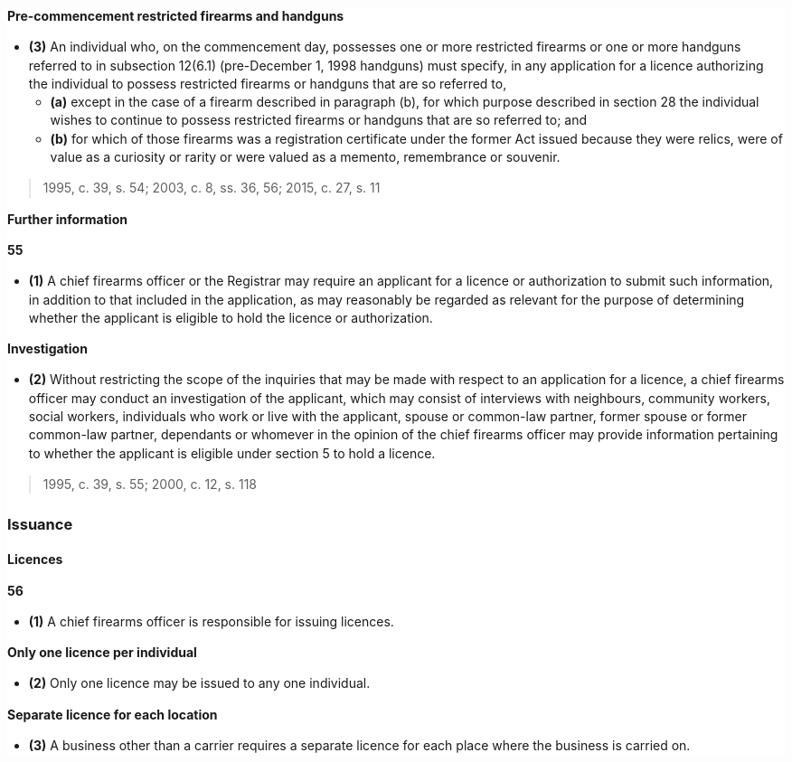 **Pre-commencement restricted firearms and handguns**

- **(3)** An individual who, on the commencement day, possesses one or more restricted firearms or one or more handguns referred to in subsection 12(6.1) (pre-December 1, 1998 handguns) must specify, in any application for a licence authorizing the individual to possess restricted firearms or handguns that are so referred to,
	- **(a)** except in the case of a firearm described in paragraph (b), for which purpose described in section 28 the individual wishes to continue to possess restricted firearms or handguns that are so referred to; and
	- **(b)** for which of those firearms was a registration certificate under the former Act issued because they were relics, were of value as a curiosity or rarity or were valued as a memento, remembrance or souvenir.
> 1995, c. 39, s. 54; 2003, c. 8, ss. 36, 56; 2015, c. 27, s. 11





**Further information**

**55** 

- **(1)** A chief firearms officer or the Registrar may require an applicant for a licence or authorization to submit such information, in addition to that included in the application, as may reasonably be regarded as relevant for the purpose of determining whether the applicant is eligible to hold the licence or authorization.

**Investigation**

- **(2)** Without restricting the scope of the inquiries that may be made with respect to an application for a licence, a chief firearms officer may conduct an investigation of the applicant, which may consist of interviews with neighbours, community workers, social workers, individuals who work or live with the applicant, spouse or common-law partner, former spouse or former common-law partner, dependants or whomever in the opinion of the chief firearms officer may provide information pertaining to whether the applicant is eligible under section 5 to hold a licence.
> 1995, c. 39, s. 55; 2000, c. 12, s. 118





### Issuance



**Licences**

**56** 

- **(1)** A chief firearms officer is responsible for issuing licences.

**Only one licence per individual**

- **(2)** Only one licence may be issued to any one individual.

**Separate licence for each location**

- **(3)** A business other than a carrier requires a separate licence for each place where the business is carried on.



